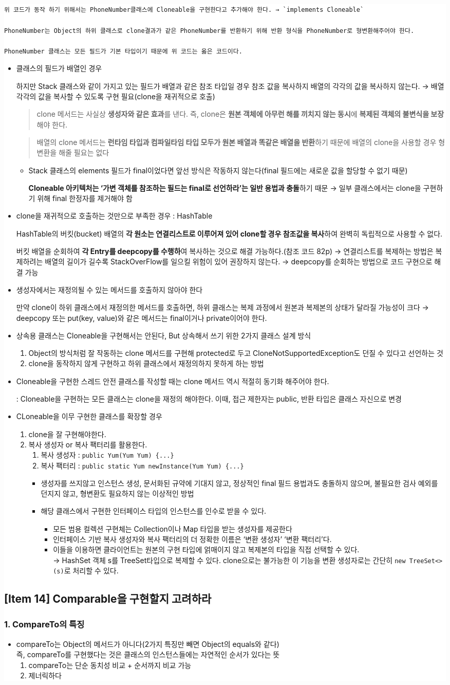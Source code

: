     위 코드가 동작 하기 위해서는 PhoneNumber클래스에 Cloneable을 구현한다고 추가해야 한다. → `implements Cloneable` 
    
    PhoneNumber는 Object의 하위 클래스로 clone결과가 같은 PhoneNumber를 반환하기 위해 반환 형식을 PhoneNumber로 형변환해주어야 한다.
    
    PhoneNumber 클래스는 모든 필드가 기본 타입이기 때문에 위 코드는 옳은 코드이다.
    
- 클래스의 필드가 배열인 경우
    
    하지만 Stack 클래스와 같이 가지고 있는 필드가 배열과 같은 참조 타입일 경우 참조 값을 복사하지 배열의 각각의 값을 복사하지 않는다. → 배열 각각의 값을 복사할 수 있도록 구현 필요(clone을 재귀적으로 호출)
    
    > clone 메서드는 사실상 **생성자와 같은 효과**를 낸다. 즉, clone은 **원본 객체에 아무런 해를 끼치지 않는 동시**에 **복제된 객체의 불변식을 보장**해야 한다.
    > 
    
    > 배열의 clone 메서드는 **런타임 타입과 컴파일타임 타입 모두가 원본 배열과 똑같은 배열을 반환**하기 때문에 배열의 clone을 사용할 경우 형변환을 해줄 필요는 없다
    > 
    - Stack 클래스의 elements 필드가 final이었다면 앞선 방식은 작동하지 않는다(final 필드에는 새로운 값을 할당할 수 없기 때문)
        
        **Cloneable 아키텍처는 ‘가변 객체를 참조하는 필드는 final로 선언하라’는 일반 용법과 충돌**하기 때문 → 일부 클래스에서는 clone을 구현하기 위해 final 한정자를 제거해야 함
        
- clone을 재귀적으로 호출하는 것만으로 부족한 경우 : HashTable
    
    HashTable의 버킷(bucket) 배열의 **각 원소는 연결리스트로 이루어져 있어 clone할 경우 참조값을 복사**하여 완벽히 독립적으로 사용할 수 없다.
    
    버킷 배열을 순회하여 **각 Entry를 deepcopy를 수행하**여 복사하는 것으로 해결 가능하다.(참조 코드 82p) → 연결리스트를 복제하는 방법은 복제하려는 배열의 길이가 길수록 StackOverFlow를 일으킬 위험이 있어 권장하지 않는다. → deepcopy를 순회하는 방법으로 코드 구현으로 해결 가능
    
- 생성자에서는 재정의될 수 있는 메서드를 호출하지 않아야 한다
    
    만약 clone이 하위 클래스에서 재정의한 메서드를 호출하면, 하위 클래스는 복제 과정에서 원본과 복제본의 상태가 달라질 가능성이 크다 → deepcopy 또는 put(key, value)와 같은 메서드는 final이거나 private이어야 한다.
    
- 상속용 클래스는 Cloneable을 구현해서는 안된다, But 상속해서 쓰기 위한 2가지 클래스 설계 방식
    1. Object의 방식처럼 잘 작동하는 clone 메서드를 구현해 protected로 두고 CloneNotSupportedException도 던질 수 있다고 선언하는 것
    2. clone을 동작하지 않게 구현하고 하위 클래스에서 재정의하지 못하게 하는 방법
- Cloneable을 구현한 스레드 안전 클래스를 작성할 때는 clone 메서드 역시 적절히 동기화 해주어야 한다.
    
    : Cloneable을 구현하는 모든 클래스는 clone을 재정의 해야한다. 이때, 접근 제한자는 public, 반환 타입은 클래스 자신으로 변경
    
- CLoneable을 이무 구현한 클래스를 확장할 경우
    1. clone을 잘 구현해야한다.
    2. 복사 생성자  or 복사 팩터리를 활용한다.
        1. 복사 생성자 : `public Yum(Yum Yum) {...}` 
        2. 복사 팩터리 : `public static Yum newInstance(Yum Yum) {...}`
        - 생성자를 쓰지않고 인스턴스 생성, 문서화된 규약에 기대지 않고, 정상적인 final 필드 용법과도 충돌하지 않으며, 불필요한 검사 예외를 던지지 않고, 형변환도 필요하지 않는 이상적인 방법
        - 해당 클래스에서 구현한 인터페이스 타입의 인스턴스를 인수로 받을 수 있다.
            
            - 모든 범용 컬렉션 구현체는 Collection이나 Map 타입을 받는 생성자를 제공한다
            - 인터페이스 기반 복사 생성자와 복사 팩터리의 더 정확한 이름은 ‘변환 생성자’ ‘변환 팩터리’다.
            - 이들을 이용하면 클라이언트는 원본의 구현 타입에 얽매이지 않고 복제본의 타입을 직접 선택할 수 있다.\
            → HashSet 객체 s를 TreeSet타입으로 복제할 수 있다. clone으로는 불가능한 이 기능을 변환 생성자로는 간단히 `new TreeSet<>(s)`로 처리할 수 있다.

## **[Item 14] Comparable을 구현할지 고려하라**
### **1. CompareTo의 특징**
- compareTo는 Object의 메서드가 아니다(2가지 특징만 빼면 Object의 equals와 같다)\
즉, compareTo를 구현했다는 것은 클래스의 인스턴스들에는 자연적인 순서가 있다는 뜻
    1. compareTo는 단순 동치성 비교 + 순서까지 비교 가능
    2. 제너릭하다
